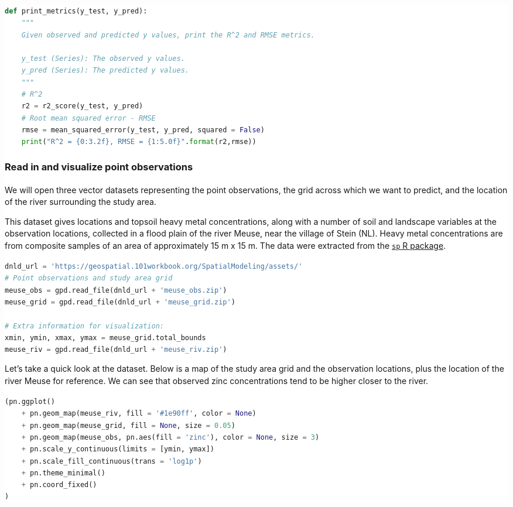 
```python
def print_metrics(y_test, y_pred):
    """
    Given observed and predicted y values, print the R^2 and RMSE metrics.

    y_test (Series): The observed y values.
    y_pred (Series): The predicted y values.
    """
    # R^2
    r2 = r2_score(y_test, y_pred)
    # Root mean squared error - RMSE
    rmse = mean_squared_error(y_test, y_pred, squared = False)
    print("R^2 = {0:3.2f}, RMSE = {1:5.0f}".format(r2,rmse))
```

### Read in and visualize point observations

We will open three vector datasets representing the point observations, the grid across which we want to predict, and the location of the river surrounding the study area. 

This dataset gives locations and topsoil heavy metal concentrations, along with a number of soil and landscape variables at the observation locations, collected in a flood plain of the river Meuse, near the village of Stein (NL). Heavy metal concentrations are from composite samples of an area of approximately 15 m x 15 m. The data were extracted from the [`sp` R package](https://cran.r-project.org/web/packages/sp/index.html).


```python
dnld_url = 'https://geospatial.101workbook.org/SpatialModeling/assets/'
# Point observations and study area grid
meuse_obs = gpd.read_file(dnld_url + 'meuse_obs.zip')
meuse_grid = gpd.read_file(dnld_url + 'meuse_grid.zip')

# Extra information for visualization:
xmin, ymin, xmax, ymax = meuse_grid.total_bounds
meuse_riv = gpd.read_file(dnld_url + 'meuse_riv.zip')
```

Let’s take a quick look at the dataset. Below is a map of the study area grid and the observation locations, plus the location of the river Meuse for reference. We can see that observed zinc concentrations tend to be higher closer to the river.


```python
(pn.ggplot()
    + pn.geom_map(meuse_riv, fill = '#1e90ff', color = None)
    + pn.geom_map(meuse_grid, fill = None, size = 0.05)
    + pn.geom_map(meuse_obs, pn.aes(fill = 'zinc'), color = None, size = 3)
    + pn.scale_y_continuous(limits = [ymin, ymax]) 
    + pn.scale_fill_continuous(trans = 'log1p') 
    + pn.theme_minimal() 
    + pn.coord_fixed()
)
```
